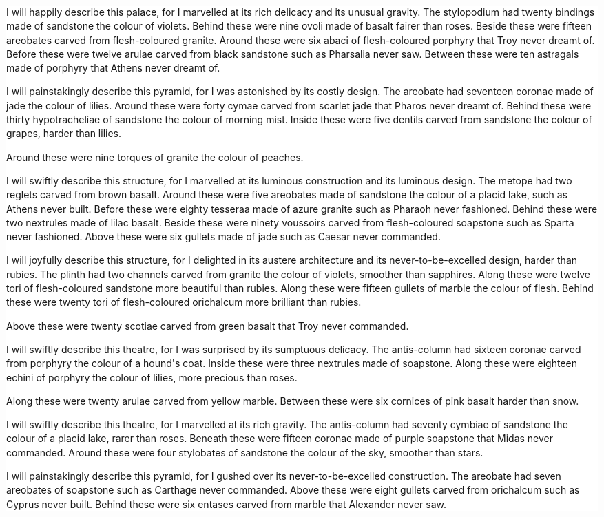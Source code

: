 I will happily describe this palace, for I marvelled at its rich delicacy and its unusual gravity.
The stylopodium had twenty bindings made of sandstone the colour of violets.
Behind these were nine ovoli made of basalt fairer than roses.
Beside these were fifteen areobates carved from flesh-coloured granite.
Around these were six abaci of flesh-coloured porphyry that Troy never dreamt of.
Before these were twelve arulae carved from black sandstone such as Pharsalia never saw.
Between these were ten astragals made of porphyry that Athens never dreamt of.

I will painstakingly describe this pyramid, for I was astonished by its costly design.
The areobate had seventeen coronae made of jade the colour of lilies.
Around these were forty cymae carved from scarlet jade that Pharos never dreamt of.
Behind these were thirty hypotracheliae of sandstone the colour of morning mist.
Inside these were five dentils carved from sandstone the colour of grapes, harder than lilies.

Around these were nine torques of granite the colour of peaches.

I will swiftly describe this structure, for I marvelled at its luminous construction and its luminous design.
The metope had two reglets carved from brown basalt.
Around these were five areobates made of sandstone the colour of a placid lake, such as Athens never built.
Before these were eighty tesseraa made of azure granite such as Pharaoh never fashioned.
Behind these were two nextrules made of lilac basalt.
Beside these were ninety voussoirs carved from flesh-coloured soapstone such as Sparta never fashioned.
Above these were six gullets made of jade such as Caesar never commanded.

I will joyfully describe this structure, for I delighted in its austere architecture and its never-to-be-excelled design, harder than rubies.
The plinth had two channels carved from granite the colour of violets, smoother than sapphires.
Along these were twelve tori of flesh-coloured sandstone more beautiful than rubies.
Along these were fifteen gullets of marble the colour of flesh.
Behind these were twenty tori of flesh-coloured orichalcum more brilliant than rubies.

Above these were twenty scotiae carved from green basalt that Troy never commanded.

I will swiftly describe this theatre, for I was surprised by its sumptuous delicacy.
The antis-column had sixteen coronae carved from porphyry the colour of a hound's coat.
Inside these were three nextrules made of soapstone.
Along these were eighteen echini of porphyry the colour of lilies, more precious than roses.

Along these were twenty arulae carved from yellow marble.
Between these were six cornices of pink basalt harder than snow.

I will swiftly describe this theatre, for I marvelled at its rich gravity.
The antis-column had seventy cymbiae of sandstone the colour of a placid lake, rarer than roses.
Beneath these were fifteen coronae made of purple soapstone that Midas never commanded.
Around these were four stylobates of sandstone the colour of the sky, smoother than stars.




I will painstakingly describe this pyramid, for I gushed over its never-to-be-excelled construction.
The areobate had seven areobates of soapstone such as Carthage never commanded.
Above these were eight gullets carved from orichalcum such as Cyprus never built.
Behind these were six entases carved from marble that Alexander never saw.
